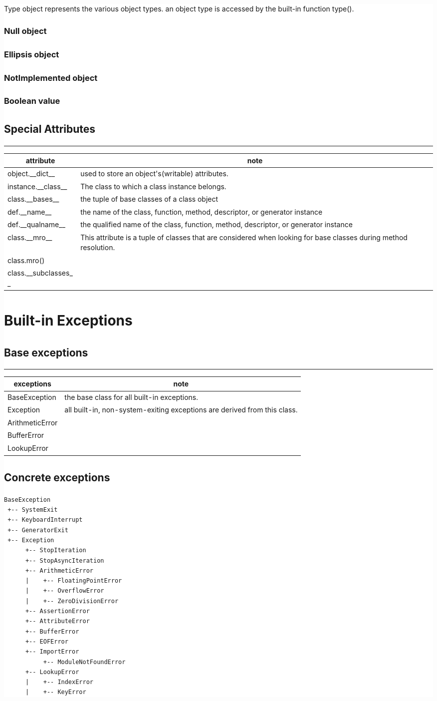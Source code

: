 Type object represents the various object types. an object type is accessed by the built-in function type().
### Null object
### Ellipsis object
### NotImplemented object
### Boolean value

## Special Attributes
---

attribute|note
---|---
object.\_\_dict\_\_ | used to store an object's(writable) attributes.
instance.\_\_class\_\_ | The class to which a class instance belongs.
class.\_\_bases\_\_ | the tuple of base classes of a class object
def.\_\_name\_\_ | the name of the class, function, method, descriptor, or generator instance
def.\_\_qualname\_\_ | the qualified name of the class, function, method, descriptor, or generator instance
class.\_\_mro\_\_ | This attribute is a tuple of classes that are considered when looking for base classes during method resolution.
class.mro() |
class.\_\_subclasses\_\_ |


# Built-in Exceptions

## Base exceptions
---
exceptions | note
---|---
BaseException | the base class for all built-in exceptions.
Exception | all built-in, non-system-exiting exceptions are derived from this class.
ArithmeticError | 
BufferError |
LookupError |

## Concrete exceptions
```
BaseException
 +-- SystemExit
 +-- KeyboardInterrupt
 +-- GeneratorExit
 +-- Exception
      +-- StopIteration
      +-- StopAsyncIteration
      +-- ArithmeticError
      |    +-- FloatingPointError
      |    +-- OverflowError
      |    +-- ZeroDivisionError
      +-- AssertionError
      +-- AttributeError
      +-- BufferError
      +-- EOFError
      +-- ImportError
           +-- ModuleNotFoundError
      +-- LookupError
      |    +-- IndexError
      |    +-- KeyError
```